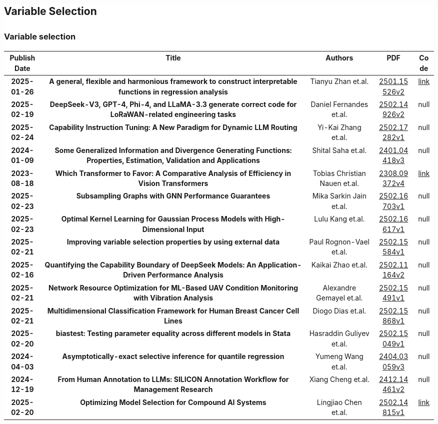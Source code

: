## Variable Selection

### Variable selection
|Publish Date|Title|Authors|PDF|Code|
| :---: | :---: | :---: | :---: | :---: |
|**2025-01-26**|**A general, flexible and harmonious framework to construct interpretable functions in regression analysis**|Tianyu Zhan et.al.|[2501.15526v2](http://arxiv.org/abs/2501.15526v2)|[link](https://github.com/tian-yu-zhan/dnn_interpretation)|
|**2025-02-19**|**DeepSeek-V3, GPT-4, Phi-4, and LLaMA-3.3 generate correct code for LoRaWAN-related engineering tasks**|Daniel Fernandes et.al.|[2502.14926v2](http://arxiv.org/abs/2502.14926v2)|null|
|**2025-02-24**|**Capability Instruction Tuning: A New Paradigm for Dynamic LLM Routing**|Yi-Kai Zhang et.al.|[2502.17282v1](http://arxiv.org/abs/2502.17282v1)|null|
|**2024-01-09**|**Some Generalized Information and Divergence Generating Functions: Properties, Estimation, Validation and Applications**|Shital Saha et.al.|[2401.04418v3](http://arxiv.org/abs/2401.04418v3)|null|
|**2023-08-18**|**Which Transformer to Favor: A Comparative Analysis of Efficiency in Vision Transformers**|Tobias Christian Nauen et.al.|[2308.09372v4](http://arxiv.org/abs/2308.09372v4)|[link](https://github.com/tobna/whattransformertofavor)|
|**2025-02-23**|**Subsampling Graphs with GNN Performance Guarantees**|Mika Sarkin Jain et.al.|[2502.16703v1](http://arxiv.org/abs/2502.16703v1)|null|
|**2025-02-23**|**Optimal Kernel Learning for Gaussian Process Models with High-Dimensional Input**|Lulu Kang et.al.|[2502.16617v1](http://arxiv.org/abs/2502.16617v1)|null|
|**2025-02-21**|**Improving variable selection properties by using external data**|Paul Rognon-Vael et.al.|[2502.15584v1](http://arxiv.org/abs/2502.15584v1)|null|
|**2025-02-16**|**Quantifying the Capability Boundary of DeepSeek Models: An Application-Driven Performance Analysis**|Kaikai Zhao et.al.|[2502.11164v2](http://arxiv.org/abs/2502.11164v2)|null|
|**2025-02-21**|**Network Resource Optimization for ML-Based UAV Condition Monitoring with Vibration Analysis**|Alexandre Gemayel et.al.|[2502.15491v1](http://arxiv.org/abs/2502.15491v1)|null|
|**2025-02-21**|**Multidimensional Classification Framework for Human Breast Cancer Cell Lines**|Diogo Dias et.al.|[2502.15868v1](http://arxiv.org/abs/2502.15868v1)|null|
|**2025-02-20**|**biastest: Testing parameter equality across different models in Stata**|Hasraddin Guliyev et.al.|[2502.15049v1](http://arxiv.org/abs/2502.15049v1)|null|
|**2024-04-03**|**Asymptotically-exact selective inference for quantile regression**|Yumeng Wang et.al.|[2404.03059v3](http://arxiv.org/abs/2404.03059v3)|null|
|**2024-12-19**|**From Human Annotation to LLMs: SILICON Annotation Workflow for Management Research**|Xiang Cheng et.al.|[2412.14461v2](http://arxiv.org/abs/2412.14461v2)|null|
|**2025-02-20**|**Optimizing Model Selection for Compound AI Systems**|Lingjiao Chen et.al.|[2502.14815v1](http://arxiv.org/abs/2502.14815v1)|[link](https://github.com/LLMSELECTOR/LLMSELECTOR)|
